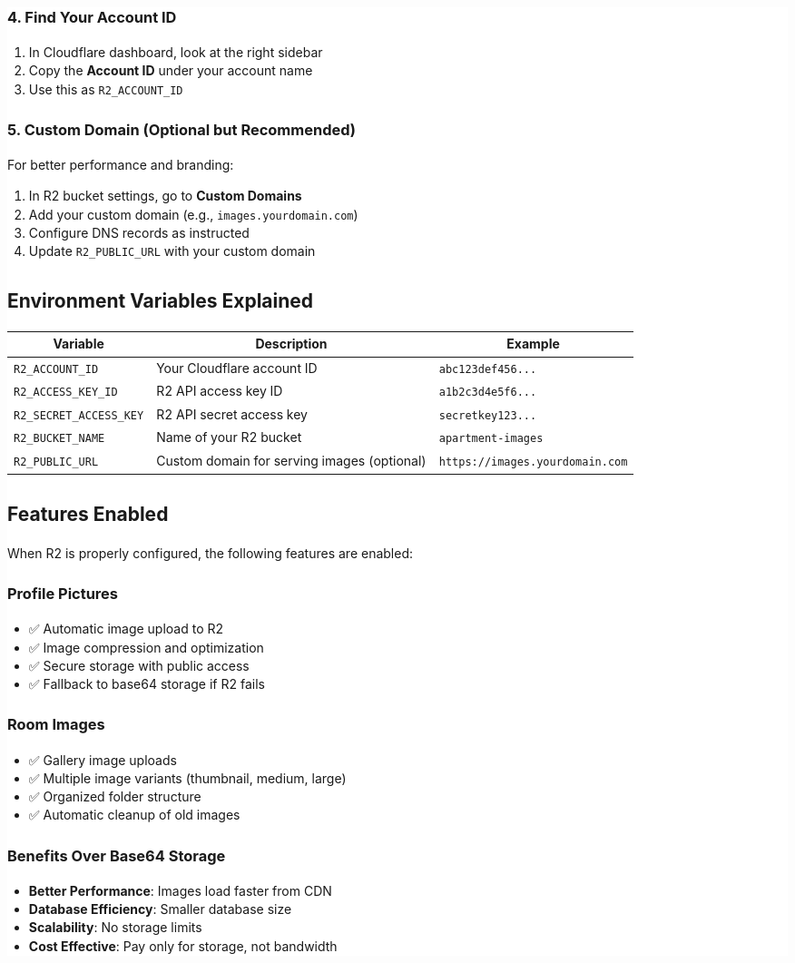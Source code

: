 ### 4. Find Your Account ID

1. In Cloudflare dashboard, look at the right sidebar
2. Copy the **Account ID** under your account name
3. Use this as `R2_ACCOUNT_ID`

### 5. Custom Domain (Optional but Recommended)

For better performance and branding:

1. In R2 bucket settings, go to **Custom Domains**
2. Add your custom domain (e.g., `images.yourdomain.com`)
3. Configure DNS records as instructed
4. Update `R2_PUBLIC_URL` with your custom domain

## Environment Variables Explained

| Variable | Description | Example |
|----------|-------------|---------|
| `R2_ACCOUNT_ID` | Your Cloudflare account ID | `abc123def456...` |
| `R2_ACCESS_KEY_ID` | R2 API access key ID | `a1b2c3d4e5f6...` |
| `R2_SECRET_ACCESS_KEY` | R2 API secret access key | `secretkey123...` |
| `R2_BUCKET_NAME` | Name of your R2 bucket | `apartment-images` |
| `R2_PUBLIC_URL` | Custom domain for serving images (optional) | `https://images.yourdomain.com` |

## Features Enabled

When R2 is properly configured, the following features are enabled:

### Profile Pictures
- ✅ Automatic image upload to R2
- ✅ Image compression and optimization
- ✅ Secure storage with public access
- ✅ Fallback to base64 storage if R2 fails

### Room Images
- ✅ Gallery image uploads
- ✅ Multiple image variants (thumbnail, medium, large)
- ✅ Organized folder structure
- ✅ Automatic cleanup of old images

### Benefits Over Base64 Storage
- **Better Performance**: Images load faster from CDN
- **Database Efficiency**: Smaller database size
- **Scalability**: No storage limits
- **Cost Effective**: Pay only for storage, not bandwidth

